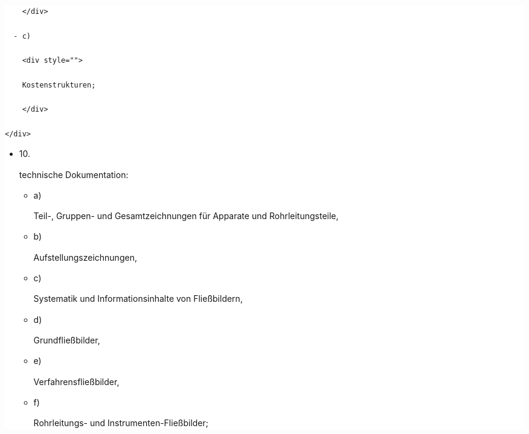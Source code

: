         </div>
    
      - c)
        
        <div style="">
        
        Kostenstrukturen;
        
        </div>
    
    </div>

  - 10\.
    
    <div style="">
    
    technische Dokumentation:
    
      - a)
        
        <div style="">
        
        Teil-, Gruppen- und Gesamtzeichnungen für Apparate und
        Rohrleitungsteile,
        
        </div>
    
      - b)
        
        <div style="">
        
        Aufstellungszeichnungen,
        
        </div>
    
      - c)
        
        <div style="">
        
        Systematik und Informationsinhalte von Fließbildern,
        
        </div>
    
      - d)
        
        <div style="">
        
        Grundfließbilder,
        
        </div>
    
      - e)
        
        <div style="">
        
        Verfahrensfließbilder,
        
        </div>
    
      - f)
        
        <div style="">
        
        Rohrleitungs- und Instrumenten-Fließbilder;
        